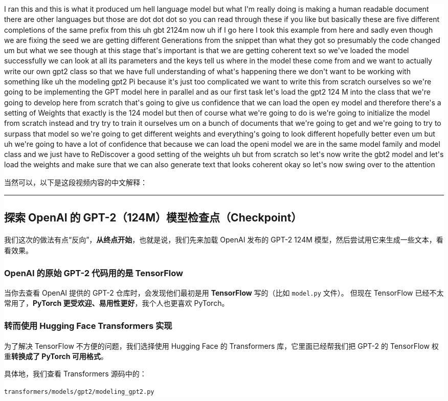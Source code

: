I ran this and this is what it produced um hell language model but what I'm really doing is
making a human readable document there are other languages but those are dot dot dot so you can read through these if
you like but basically these are five different completions of the same prefix from this uh gbt
2124m now uh if I go here I took this example from here and sadly even though
we are fixing the seed we are getting different Generations from the snippet than what they got so presumably the
code changed um but what we see though at this stage that's important is that
we are getting coherent text so we've loaded the model successfully we can look at all its parameters and the keys
tell us where in the model these come from and we want to actually write our
own gpt2 class so that we have full understanding of what's happening there we don't want to be working with something like uh the modeling gpt2 Pi
because it's just too complicated we want to write this from scratch ourselves so we're going to be implementing the GPT model here in
parallel and as our first task let's load the gpt2 124 M into the class that
we're going to develop here from scratch that's going to give us confidence that we can load the open ey model and
therefore there's a setting of Weights that exactly is the 124 model but then of course what we're going to do is
we're going to initialize the model from scratch instead and try try to train it ourselves um on a bunch of documents
that we're going to get and we're going to try to surpass that model so we're going to get different weights and everything's going to look different
hopefully better even um but uh we're going to have a lot of confidence that because we can load the
openi model we are in the same model family and model class and we just have to ReDiscover a good setting of the
weights uh but from scratch so let's now write the gbt2 model and let's load the
weights and make sure that we can also generate text that looks coherent okay so let's now swing over to the attention

当然可以，以下是这段视频内容的中文解释：

---

## 探索 OpenAI 的 GPT-2（124M）模型检查点（Checkpoint）

我们这次的做法有点“反向”，**从终点开始**，也就是说，我们先来加载 OpenAI 发布的 GPT-2 124M 模型，然后尝试用它来生成一些文本，看看效果。

### OpenAI 的原始 GPT-2 代码用的是 TensorFlow

当你去查看 OpenAI 提供的 GPT-2 仓库时，会发现他们最初是用 **TensorFlow** 写的（比如 `model.py` 文件）。
但现在 TensorFlow 已经不太常用了，**PyTorch 更受欢迎、易用性更好**，我个人也更喜欢 PyTorch。

### 转而使用 Hugging Face Transformers 实现

为了解决 TensorFlow 不方便的问题，我们选择使用 Hugging Face 的 Transformers 库，它里面已经帮我们把 GPT-2 的 TensorFlow 权重**转换成了 PyTorch 可用格式**。

具体地，我们查看 Transformers 源码中的：

```
transformers/models/gpt2/modeling_gpt2.py
```
